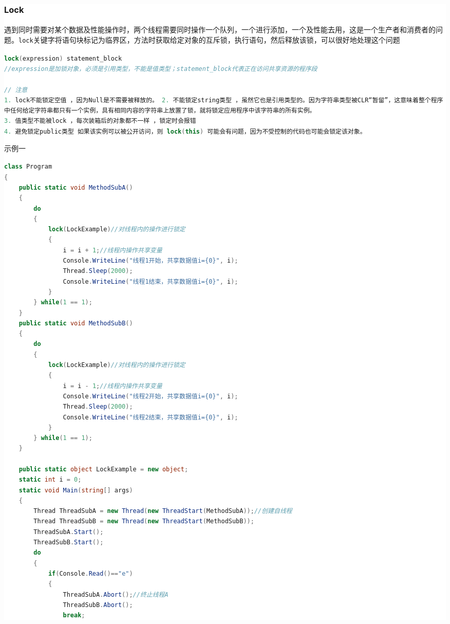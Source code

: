 ```c#
```

### Lock

遇到同时需要对某个数据及性能操作时，两个线程需要同时操作一个队列，一个进行添加，一个及性能去用，这是一个生产者和消费者的问题。`lock`关键字将语句块标记为临界区，方法时获取给定对象的互斥锁，执行语句，然后释放该锁，可以很好地处理这个问题

```c#
lock(expression) statement_block
//expression是加锁对象，必须是引用类型，不能是值类型；statement_block代表正在访问共享资源的程序段

// 注意
1. lock不能锁定空值 ，因为Null是不需要被释放的。 2. 不能锁定string类型 ，虽然它也是引用类型的。因为字符串类型被CLR“暂留”，这意味着整个程序中任何给定字符串都只有一个实例，具有相同内容的字符串上放置了锁，就将锁定应用程序中该字符串的所有实例。 
3. 值类型不能被lock ，每次装箱后的对象都不一样 ，锁定时会报错 
4. 避免锁定public类型 如果该实例可以被公开访问，则 lock(this) 可能会有问题，因为不受控制的代码也可能会锁定该对象。
```

示例一

```c#
class Program
{
  	public static void MethodSubA()
    {
      	do
        {
          	lock(LockExample)//对线程内的操作进行锁定
            {
              	i = i + 1;//线程内操作共享变量
              	Console.WriteLine("线程1开始，共享数据值i={0}", i);
              	Thread.Sleep(2000);
              	Console.WriteLine("线程1结束，共享数据值i={0}", i);
            }
        } while(1 == 1);
    }
  	public static void MethodSubB()
    {
      	do
        {
          	lock(LockExample)//对线程内的操作进行锁定
            {
              	i = i - 1;//线程内操作共享变量
              	Console.WriteLine("线程2开始，共享数据值i={0}", i);
              	Thread.Sleep(2000);
              	Console.WriteLine("线程2结束，共享数据值i={0}", i);
            }
        } while(1 == 1);
    }
  	
  	public static object LockExample = new object;
  	static int i = 0;
  	static void Main(string[] args)
    {
      	Thread ThreadSubA = new Thread(new ThreadStart(MethodSubA));//创建自线程
      	Thread ThreadSubB = new Thread(new ThreadStart(MethodSubB));
      	ThreadSubA.Start();
      	ThreadSubB.Start();
      	do
        {
          	if(Console.Read()=="e")
            {
              	ThreadSubA.Abort();//终止线程A
              	ThreadSubB.Abort();
              	break;
```